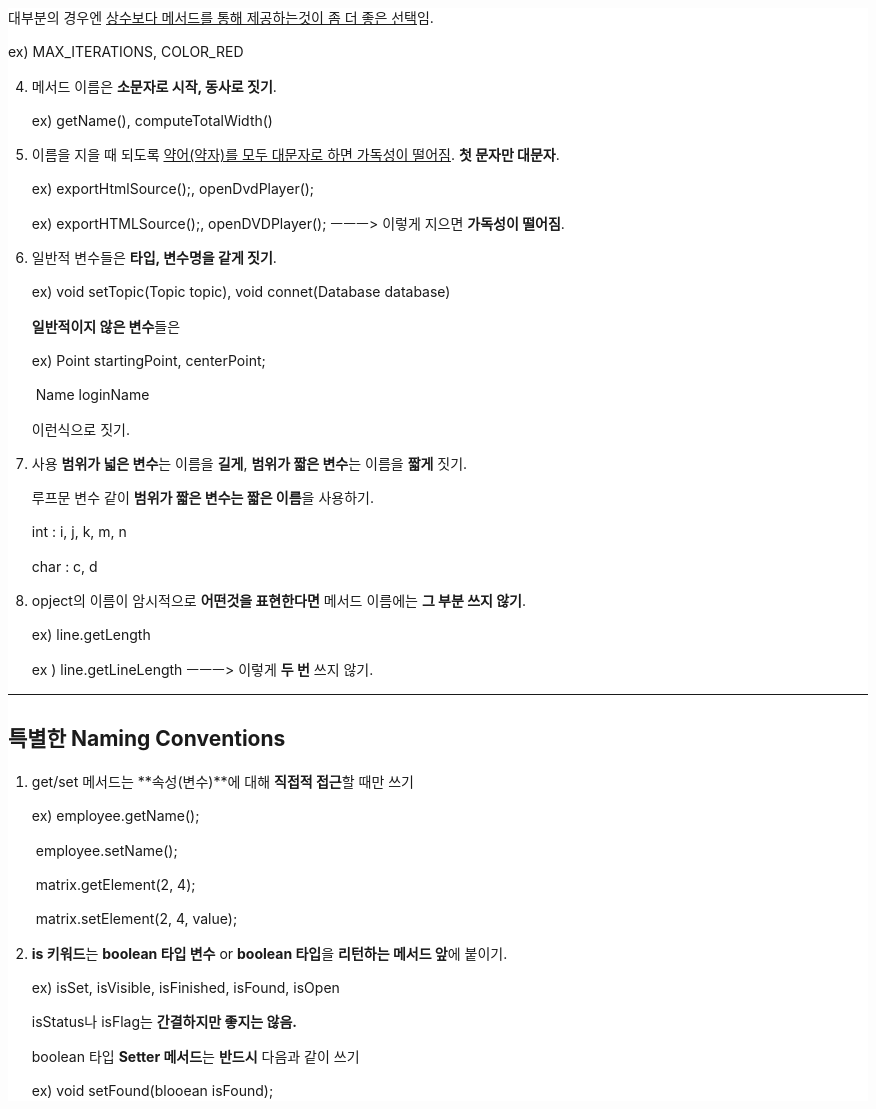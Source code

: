    대부분의 경우엔 <u>상수보다 메서드를 통해 제공하는것이 좀 더 좋은 선택</u>임.

   ex) MAX_ITERATIONS, COLOR_RED

4. 메서드 이름은 **소문자로 시작, 동사로 짓기**.

   ex) getName(), computeTotalWidth()

5. 이름을 지을 때 되도록 <u>약어(약자)를 모두 대문자로 하면 가독성이 떨어짐</u>. **첫 문자만 대문자**.

   ex) exportHtmlSource();, openDvdPlayer();

   ex) exportHTMLSource();, openDVDPlayer(); ㅡㅡㅡ> 이렇게 지으면 **가독성이 떨어짐**.

6. 일반적 변수들은 **타입, 변수명을 같게 짓기**.

   ex) void setTopic(Topic topic), void connet(Database database)

   **일반적이지 않은 변수**들은

   ex) Point startingPoint, centerPoint;

   ​      Name loginName

   이런식으로 짓기.

7. 사용 **범위가 넓은 변수**는 이름을 **길게**, **범위가 짧은 변수**는 이름을 **짧게** 짓기.

   루프문 변수 같이 **범위가 짧은 변수는 짧은 이름**을 사용하기.

   int : i, j, k, m, n

   char : c, d

8. opject의 이름이 암시적으로 **어떤것을 표현한다면** 메서드 이름에는 **그 부분 쓰지 않기**.

   ex) line.getLength

   ex ) line.getLineLength ㅡㅡㅡ> 이렇게 **두 번** 쓰지 않기.

---

## 특별한 Naming Conventions

1. get/set 메서드는 **속성(변수)**에 대해 **직접적 접근**할 때만 쓰기

   ex) employee.getName();

   ​      employee.setName();

   ​      matrix.getElement(2, 4);

   ​      matrix.setElement(2, 4, value);

2. **is 키워드**는 **boolean 타입 변수** or **boolean 타입**을 **리턴하는 메서드 앞**에 붙이기.

   ex) isSet, isVisible, isFinished, isFound, isOpen

   isStatus나 isFlag는 **간결하지만 좋지는 않음.**

   boolean 타입 **Setter 메서드**는 **반드시** 다음과 같이 쓰기

   ex) void setFound(blooean isFound);
